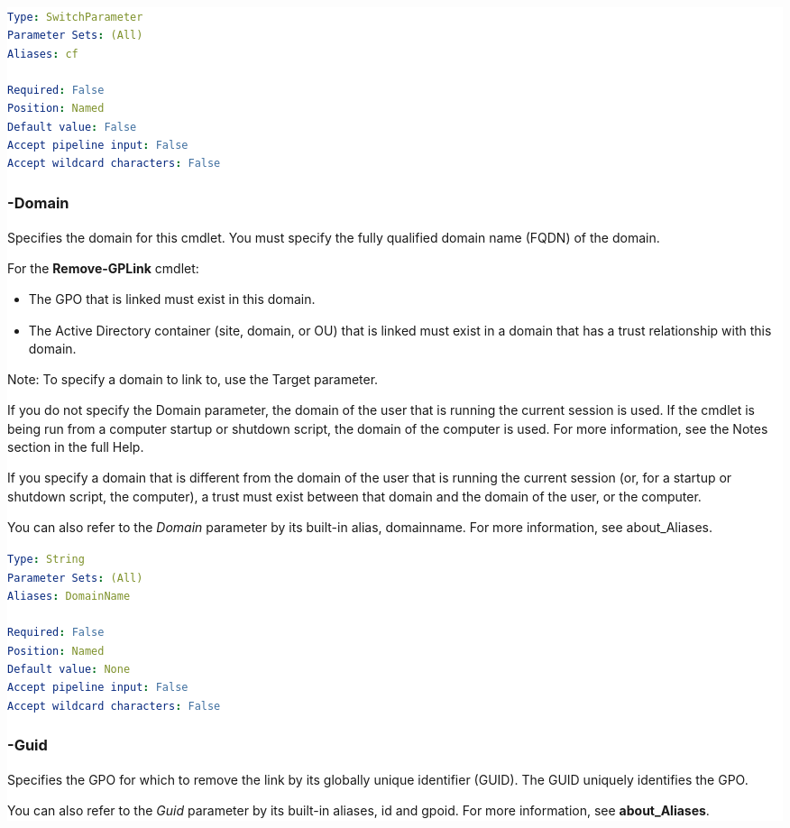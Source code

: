 ```yaml
Type: SwitchParameter
Parameter Sets: (All)
Aliases: cf

Required: False
Position: Named
Default value: False
Accept pipeline input: False
Accept wildcard characters: False
```

### -Domain
Specifies the domain for this cmdlet.
You must specify the fully qualified domain name (FQDN) of the domain.

For the **Remove-GPLink** cmdlet:

- The GPO that is linked must exist in this domain.

- The Active Directory container (site, domain, or OU) that is linked must exist in a domain that has a trust relationship with this domain.

Note: To specify a domain to link to, use the Target parameter.

If you do not specify the Domain parameter, the domain of the user that is running the current session is used.
If the cmdlet is being run from a computer startup or shutdown script, the domain of the computer is used.
For more information, see the Notes section in the full Help.

If you specify a domain that is different from the domain of the user that is running the current session (or, for a startup or shutdown script, the computer), a trust must exist between that domain and the domain of the user, or the computer.

You can also refer to the *Domain* parameter by its built-in alias, domainname.
For more information, see about_Aliases.

```yaml
Type: String
Parameter Sets: (All)
Aliases: DomainName

Required: False
Position: Named
Default value: None
Accept pipeline input: False
Accept wildcard characters: False
```

### -Guid
Specifies the GPO for which to remove the link by its globally unique identifier (GUID).
The GUID uniquely identifies the GPO.

You can also refer to the *Guid* parameter by its built-in aliases, id and gpoid.
For more information, see **about_Aliases**.
